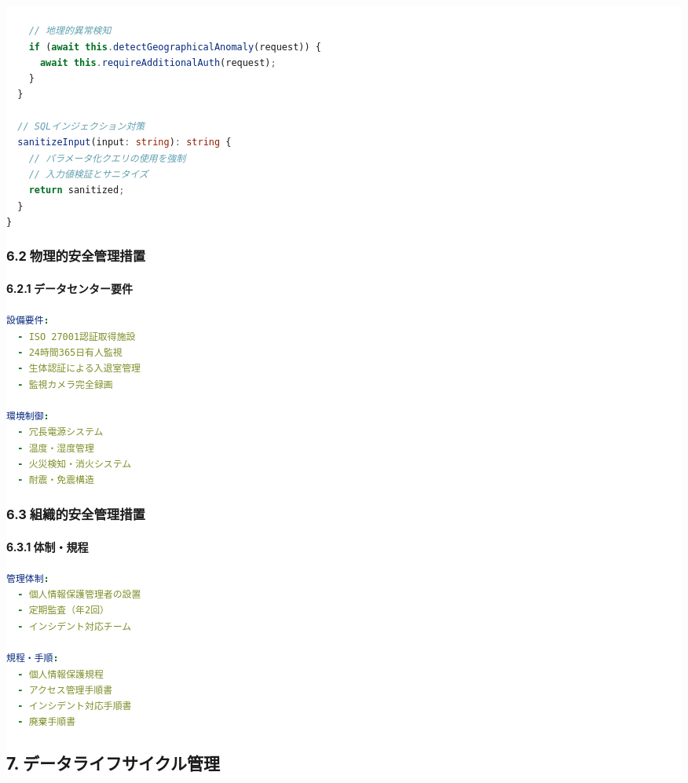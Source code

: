 ```typescript
    
    // 地理的異常検知
    if (await this.detectGeographicalAnomaly(request)) {
      await this.requireAdditionalAuth(request);
    }
  }

  // SQLインジェクション対策
  sanitizeInput(input: string): string {
    // パラメータ化クエリの使用を強制
    // 入力値検証とサニタイズ
    return sanitized;
  }
}
```

### 6.2 物理的安全管理措置

#### 6.2.1 データセンター要件
```yaml
設備要件:
  - ISO 27001認証取得施設
  - 24時間365日有人監視
  - 生体認証による入退室管理
  - 監視カメラ完全録画

環境制御:
  - 冗長電源システム
  - 温度・湿度管理
  - 火災検知・消火システム
  - 耐震・免震構造
```

### 6.3 組織的安全管理措置

#### 6.3.1 体制・規程
```yaml
管理体制:
  - 個人情報保護管理者の設置
  - 定期監査（年2回）
  - インシデント対応チーム

規程・手順:
  - 個人情報保護規程
  - アクセス管理手順書
  - インシデント対応手順書
  - 廃棄手順書
```

## 7. データライフサイクル管理
